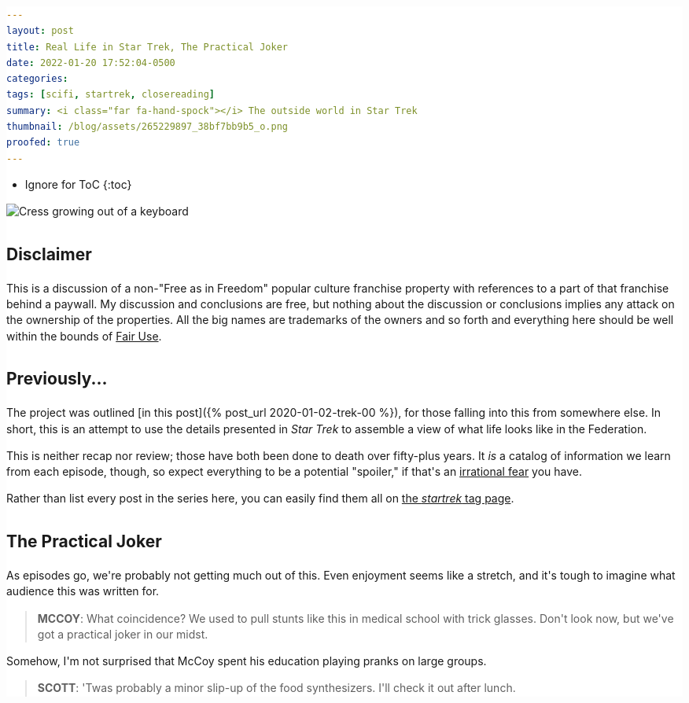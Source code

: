 ```yaml
---
layout: post
title: Real Life in Star Trek, The Practical Joker
date: 2022-01-20 17:52:04-0500
categories:
tags: [scifi, startrek, closereading]
summary: <i class="far fa-hand-spock"></i> The outside world in Star Trek
thumbnail: /blog/assets/265229897_38bf7bb9b5_o.png
proofed: true
---
```


* Ignore for ToC
{:toc}

![Cress growing out of a keyboard](/blog/assets/265229897_38bf7bb9b5_o.png "A far more sophisticated prank than anything seen in the episode, sadly")

## Disclaimer

This is a discussion of a non-"Free as in Freedom" popular culture franchise property with references to a part of that franchise behind a paywall.  My discussion and conclusions are free, but nothing about the discussion or conclusions implies any attack on the ownership of the properties.  All the big names are trademarks of the owners and so forth and everything here should be well within the bounds of [Fair Use](https://en.wikipedia.org/wiki/Fair_use).

## Previously...

The project was outlined [in this post]({% post_url 2020-01-02-trek-00 %}), for those falling into this from somewhere else.  In short, this is an attempt to use the details presented in *Star Trek* to assemble a view of what life looks like in the Federation.

This is neither recap nor review; those have both been done to death over fifty-plus years.  It *is* a catalog of information we learn from each episode, though, so expect everything to be a potential "spoiler," if that's an [irrational fear](https://www.theguardian.com/books/booksblog/2011/aug/17/spoilers-enhance-enjoyment-psychologists) you have.

Rather than list every post in the series here, you can easily find them all on [the *startrek* tag page](/blog/tag/startrek/).

## The Practical Joker

As episodes go, we're probably not getting much out of this.  Even enjoyment seems like a stretch, and it's tough to imagine what audience this was written for.

 > **MCCOY**: What coincidence? We used to pull stunts like this in medical school with trick glasses. Don't look now, but we've got a practical joker in our midst.

Somehow, I'm not surprised that McCoy spent his education playing pranks on large groups.

 > **SCOTT**: 'Twas probably a minor slip-up of the food synthesizers. I'll check it out after lunch.
